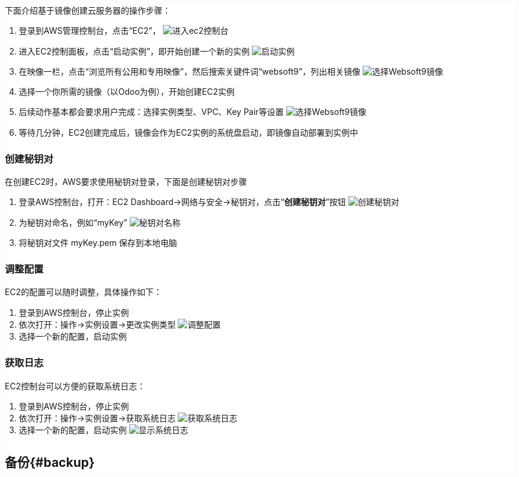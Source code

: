 下面介绍基于镜像创建云服务器的操作步骤：


1. 登录到AWS管理控制台，点击“EC2”，
   ![进入ec2控制台](https://libs.websoft9.com/Websoft9/DocsPicture/zh/aws/aws-ec2-websoft9.png)

2. 进入EC2控制面板，点击“启动实例”，即开始创建一个新的实例
   ![启动实例](https://libs.websoft9.com/Websoft9/DocsPicture/zh/aws/aws-addec2-websoft9.png)

3. 在映像一栏，点击“浏览所有公用和专用映像”，然后搜索关键件词“websoft9”，列出相关镜像
   ![选择Websoft9镜像](https://libs.websoft9.com/Websoft9/DocsPicture/zh/aws/aws-ec2image-websoft9.png)

4. 选择一个你所需的镜像（以Odoo为例），开始创建EC2实例 

5. 后续动作基本都会要求用户完成：选择实例类型、VPC、Key Pair等设置
   ![选择Websoft9镜像](https://libs.websoft9.com/Websoft9/DocsPicture/zh/aws/aws-ec2createpw-websoft9.png)

6. 等待几分钟，EC2创建完成后，镜像会作为EC2实例的系统盘启动，即镜像自动部署到实例中

### 创建秘钥对

在创建EC2时，AWS要求使用秘钥对登录，下面是创建秘钥对步骤

1. 登录AWS控制台，打开：EC2 Dashboard->网络与安全->秘钥对，点击“**创建秘钥对**”按钮
   ![创建秘钥对](https://libs.websoft9.com/Websoft9/DocsPicture/zh/aws/aws-createkeyps-websoft9.png)

2. 为秘钥对命名，例如“myKey”
   ![秘钥对名称](https://libs.websoft9.com/Websoft9/DocsPicture/en/aws/aws-keypsname-websoft9.png)
   
3. 将秘钥对文件 myKey.pem 保存到本地电脑
### 调整配置

EC2的配置可以随时调整，具体操作如下：

1. 登录到AWS控制台，停止实例
2. 依次打开：操作->实例设置->更改实例类型
   ![调整配置](https://libs.websoft9.com/Websoft9/DocsPicture/zh/aws/aws-configures-websoft9.png)
3. 选择一个新的配置，启动实例

### 获取日志

EC2控制台可以方便的获取系统日志：

1. 登录到AWS控制台，停止实例
2. 依次打开：操作->实例设置->获取系统日志
   ![获取系统日志](https://libs.websoft9.com/Websoft9/DocsPicture/zh/aws/aws-getsyslogs-websoft9.png)
3. 选择一个新的配置，启动实例
   ![显示系统日志](https://libs.websoft9.com/Websoft9/DocsPicture/zh/aws/aws-syslogs-websoft9.png)


## 备份{#backup}

